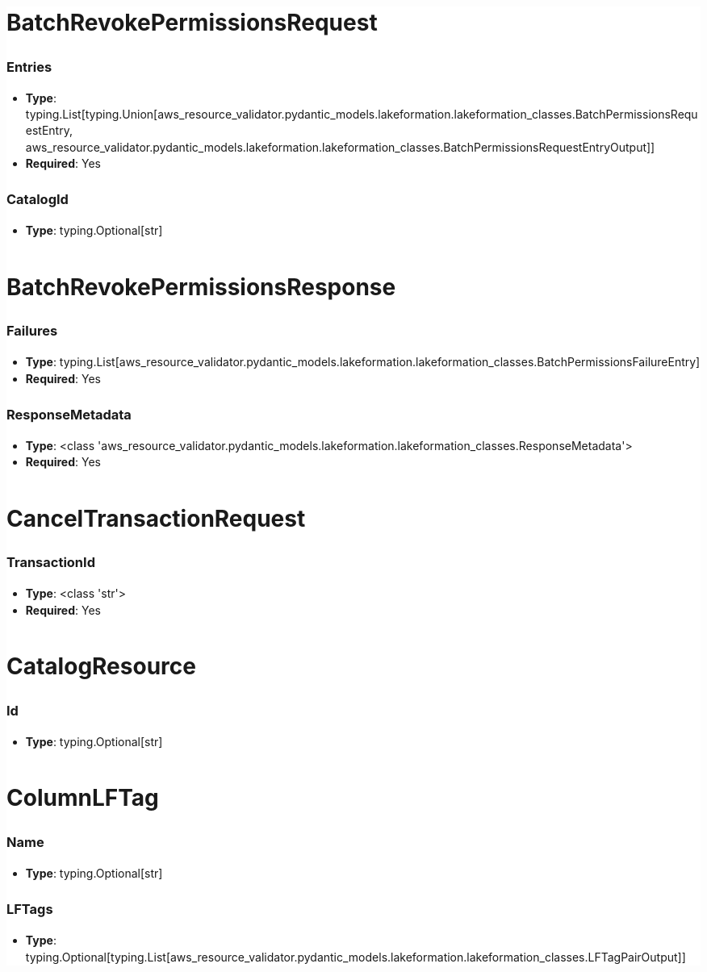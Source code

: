 
# BatchRevokePermissionsRequest

### Entries
- **Type**: typing.List[typing.Union[aws_resource_validator.pydantic_models.lakeformation.lakeformation_classes.BatchPermissionsRequestEntry, aws_resource_validator.pydantic_models.lakeformation.lakeformation_classes.BatchPermissionsRequestEntryOutput]]
- **Required**: Yes

### CatalogId
- **Type**: typing.Optional[str]


# BatchRevokePermissionsResponse

### Failures
- **Type**: typing.List[aws_resource_validator.pydantic_models.lakeformation.lakeformation_classes.BatchPermissionsFailureEntry]
- **Required**: Yes

### ResponseMetadata
- **Type**: <class 'aws_resource_validator.pydantic_models.lakeformation.lakeformation_classes.ResponseMetadata'>
- **Required**: Yes


# CancelTransactionRequest

### TransactionId
- **Type**: <class 'str'>
- **Required**: Yes


# CatalogResource

### Id
- **Type**: typing.Optional[str]


# ColumnLFTag

### Name
- **Type**: typing.Optional[str]

### LFTags
- **Type**: typing.Optional[typing.List[aws_resource_validator.pydantic_models.lakeformation.lakeformation_classes.LFTagPairOutput]]
